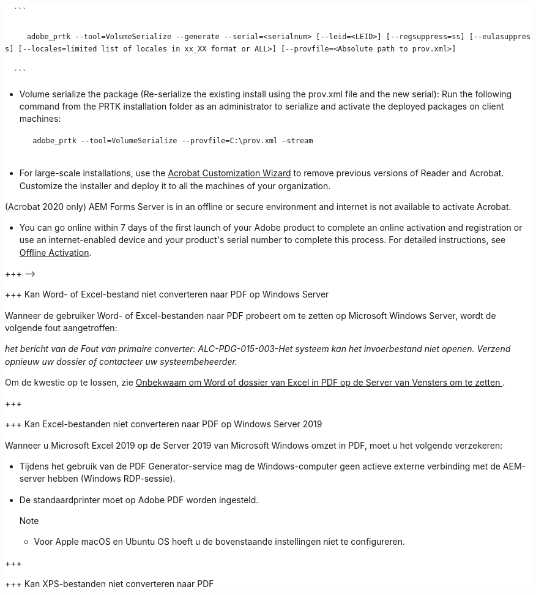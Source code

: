       ```

         adobe_prtk --tool=VolumeSerialize --generate --serial=<serialnum> [--leid=<LEID>] [--regsuppress=ss] [--eulasuppress] [--locales=limited list of locales in xx_XX format or ALL>] [--provfile=<Absolute path to prov.xml>]

      ```

   * Volume serialize the package (Re-serialize the existing install using the prov.xml file and the new serial): Run the following command from the PRTK installation folder as an administrator to serialize and activate the deployed packages on client machines:

      ```
         adobe_prtk --tool=VolumeSerialize --provfile=C:\prov.xml –stream
         
      ```

* For large-scale installations, use the [Acrobat Customization Wizard](https://www.adobe.com/devnet-docs/acrobatetk/tools/Wizard/index.html) to remove previous versions of Reader and Acrobat. Customize the installer and deploy it to all the machines of your organization.

(Acrobat 2020 only) AEM Forms Server is in an offline or secure environment and internet is not available to activate Acrobat.

* You can go online within 7 days of the first launch of your Adobe product to complete an online activation and registration or use an internet-enabled device and your product's serial number to complete this process. For detailed instructions, see [Offline Activation](https://exception.licenses.adobe.com/aoes/aoes/v1/t1?locale=en).

+++ -->

+++ Kan Word- of Excel-bestand niet converteren naar PDF op Windows Server

Wanneer de gebruiker Word- of Excel-bestanden naar PDF probeert om te zetten op Microsoft Windows Server, wordt de volgende fout aangetroffen:

*het bericht van de Fout van primaire converter:
ALC-PDG-015-003-Het systeem kan het invoerbestand niet openen. Verzend opnieuw uw dossier of contacteer uw systeembeheerder.*

Om de kwestie op te lossen, zie [ Onbekwaam om Word of dossier van Excel in PDF op de Server van Vensters om te zetten ](/help/forms/using/disable-uac-for-pdfgconfiguration.md).

+++

+++ Kan Excel-bestanden niet converteren naar PDF op Windows Server 2019

Wanneer u Microsoft Excel 2019 op de Server 2019 van Microsoft Windows omzet in PDF, moet u het volgende verzekeren:

* Tijdens het gebruik van de PDF Generator-service mag de Windows-computer geen actieve externe verbinding met de AEM-server hebben (Windows RDP-sessie).
* De standaardprinter moet op Adobe PDF worden ingesteld.

  >[!NOTE]
  >* Voor Apple macOS en Ubuntu OS hoeft u de bovenstaande instellingen niet te configureren.

+++

+++ Kan XPS-bestanden niet converteren naar PDF
